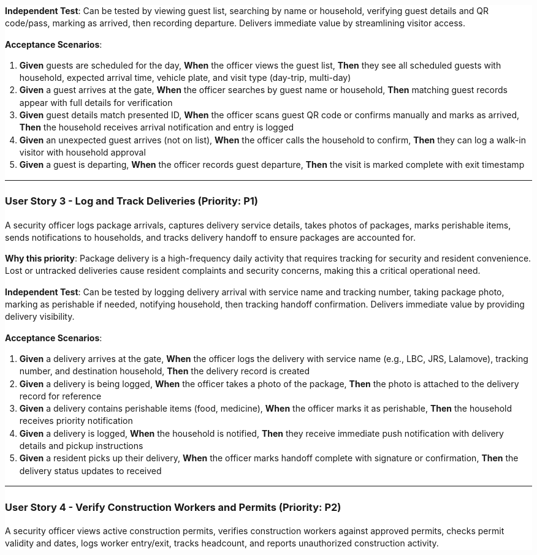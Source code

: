 **Independent Test**: Can be tested by viewing guest list, searching by name or household, verifying guest details and QR code/pass, marking as arrived, then recording departure. Delivers immediate value by streamlining visitor access.

**Acceptance Scenarios**:

1. **Given** guests are scheduled for the day, **When** the officer views the guest list, **Then** they see all scheduled guests with household, expected arrival time, vehicle plate, and visit type (day-trip, multi-day)
2. **Given** a guest arrives at the gate, **When** the officer searches by guest name or household, **Then** matching guest records appear with full details for verification
3. **Given** guest details match presented ID, **When** the officer scans guest QR code or confirms manually and marks as arrived, **Then** the household receives arrival notification and entry is logged
4. **Given** an unexpected guest arrives (not on list), **When** the officer calls the household to confirm, **Then** they can log a walk-in visitor with household approval
5. **Given** a guest is departing, **When** the officer records guest departure, **Then** the visit is marked complete with exit timestamp

---

### User Story 3 - Log and Track Deliveries (Priority: P1)

A security officer logs package arrivals, captures delivery service details, takes photos of packages, marks perishable items, sends notifications to households, and tracks delivery handoff to ensure packages are accounted for.

**Why this priority**: Package delivery is a high-frequency daily activity that requires tracking for security and resident convenience. Lost or untracked deliveries cause resident complaints and security concerns, making this a critical operational need.

**Independent Test**: Can be tested by logging delivery arrival with service name and tracking number, taking package photo, marking as perishable if needed, notifying household, then tracking handoff confirmation. Delivers immediate value by providing delivery visibility.

**Acceptance Scenarios**:

1. **Given** a delivery arrives at the gate, **When** the officer logs the delivery with service name (e.g., LBC, JRS, Lalamove), tracking number, and destination household, **Then** the delivery record is created
2. **Given** a delivery is being logged, **When** the officer takes a photo of the package, **Then** the photo is attached to the delivery record for reference
3. **Given** a delivery contains perishable items (food, medicine), **When** the officer marks it as perishable, **Then** the household receives priority notification
4. **Given** a delivery is logged, **When** the household is notified, **Then** they receive immediate push notification with delivery details and pickup instructions
5. **Given** a resident picks up their delivery, **When** the officer marks handoff complete with signature or confirmation, **Then** the delivery status updates to received

---

### User Story 4 - Verify Construction Workers and Permits (Priority: P2)

A security officer views active construction permits, verifies construction workers against approved permits, checks permit validity and dates, logs worker entry/exit, tracks headcount, and reports unauthorized construction activity.
